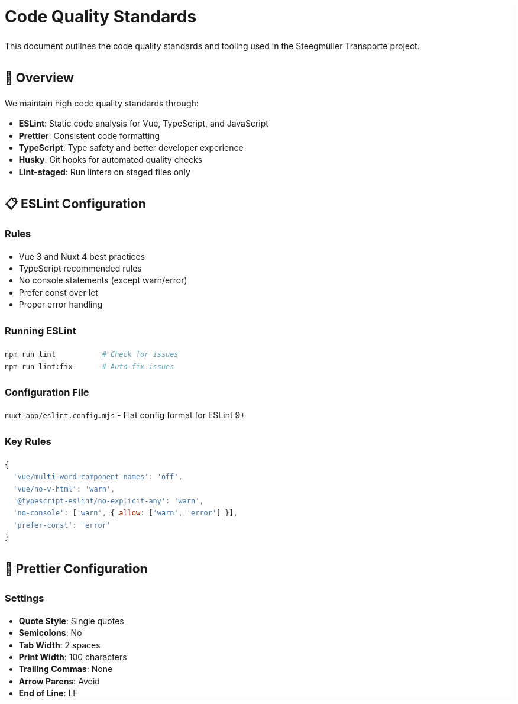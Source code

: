 # Code Quality Standards

This document outlines the code quality standards and tooling used in the Steegmüller Transporte project.

## 🎯 Overview

We maintain high code quality standards through:
- **ESLint**: Static code analysis for Vue, TypeScript, and JavaScript
- **Prettier**: Consistent code formatting
- **TypeScript**: Type safety and better developer experience
- **Husky**: Git hooks for automated quality checks
- **Lint-staged**: Run linters on staged files only

## 📋 ESLint Configuration

### Rules
- Vue 3 and Nuxt 4 best practices
- TypeScript recommended rules
- No console statements (except warn/error)
- Prefer const over let
- Proper error handling

### Running ESLint
```bash
npm run lint           # Check for issues
npm run lint:fix       # Auto-fix issues
```

### Configuration File
`nuxt-app/eslint.config.mjs` - Flat config format for ESLint 9+

### Key Rules
```javascript
{
  'vue/multi-word-component-names': 'off',
  'vue/no-v-html': 'warn',
  '@typescript-eslint/no-explicit-any': 'warn',
  'no-console': ['warn', { allow: ['warn', 'error'] }],
  'prefer-const': 'error'
}
```

## 🎨 Prettier Configuration

### Settings
- **Quote Style**: Single quotes
- **Semicolons**: No
- **Tab Width**: 2 spaces
- **Print Width**: 100 characters
- **Trailing Commas**: None
- **Arrow Parens**: Avoid
- **End of Line**: LF
